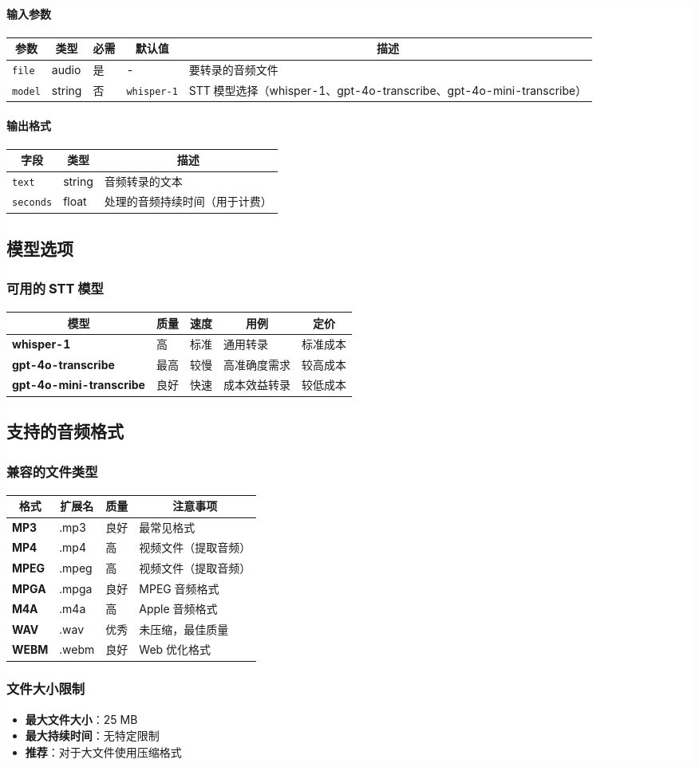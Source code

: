 #### 输入参数

| 参数 | 类型 | 必需 | 默认值 | 描述 |
|-----------|------|----------|---------|-------------|
| `file` | audio | 是 | - | 要转录的音频文件 |
| `model` | string | 否 | `whisper-1` | STT 模型选择（whisper-1、gpt-4o-transcribe、gpt-4o-mini-transcribe） |

#### 输出格式

| 字段 | 类型 | 描述 |
|-------|------|-------------|
| `text` | string | 音频转录的文本 |
| `seconds` | float | 处理的音频持续时间（用于计费） |

## 模型选项

### 可用的 STT 模型

| 模型 | 质量 | 速度 | 用例 | 定价 |
|-------|---------|-------|----------|---------|
| **whisper-1** | 高 | 标准 | 通用转录 | 标准成本 |
| **gpt-4o-transcribe** | 最高 | 较慢 | 高准确度需求 | 较高成本 |
| **gpt-4o-mini-transcribe** | 良好 | 快速 | 成本效益转录 | 较低成本 |

## 支持的音频格式

### 兼容的文件类型

| 格式 | 扩展名 | 质量 | 注意事项 |
|--------|-----------|---------|-------|
| **MP3** | .mp3 | 良好 | 最常见格式 |
| **MP4** | .mp4 | 高 | 视频文件（提取音频） |
| **MPEG** | .mpeg | 高 | 视频文件（提取音频） |
| **MPGA** | .mpga | 良好 | MPEG 音频格式 |
| **M4A** | .m4a | 高 | Apple 音频格式 |
| **WAV** | .wav | 优秀 | 未压缩，最佳质量 |
| **WEBM** | .webm | 良好 | Web 优化格式 |

### 文件大小限制

- **最大文件大小**：25 MB
- **最大持续时间**：无特定限制
- **推荐**：对于大文件使用压缩格式
